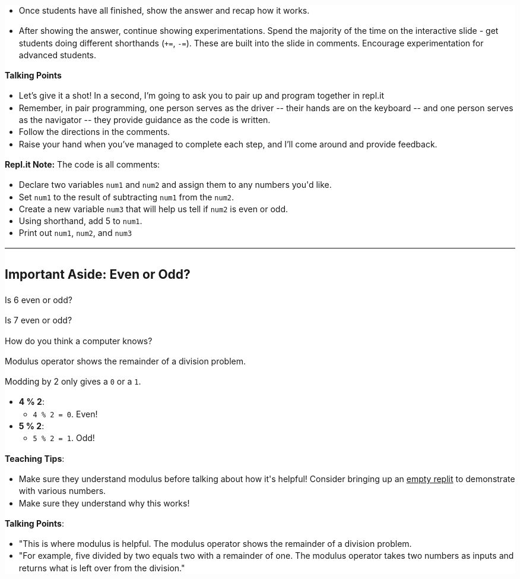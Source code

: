- Once students have all finished, show the answer and recap how it works.

- After showing the answer, continue showing experimentations. Spend the majority of the time on the interactive slide - get students doing different shorthands (`+=`, `-=`). These are built into the slide in comments. Encourage experimentation for advanced students.

**Talking Points**
- Let’s give it a shot! In a second, I’m going to ask you to pair up and program together in repl.it
- Remember, in pair programming, one person serves as the driver -- their hands are on the keyboard -- and one person serves as the navigator -- they provide guidance as the code is written.
- Follow the directions in the comments.
- Raise your hand when you’ve managed to complete each step, and I’ll come around and provide feedback.

**Repl.it Note:** The code is all comments:

- Declare two variables `num1` and `num2` and assign them to any numbers you'd like.
- Set `num1` to the result of subtracting `num1` from the `num2`.
- Create a new variable `num3` that will help us tell if `num2` is even or odd.
- Using shorthand, add 5 to `num1`.
- Print out `num1`, `num2`, and `num3`

</aside>

---

## Important Aside: Even or Odd?

Is 6 even or odd?

Is 7 even or odd?

How do you think a computer knows?

Modulus operator shows the remainder of a division problem.

Modding by 2 only gives a `0` or a `1`.

- **4 % 2**:
  - `4 % 2 = 0`. Even!
- **5 % 2**:
  - `5 % 2 = 1`. Odd!


<aside class="notes">

**Teaching Tips**:

- Make sure they understand modulus before talking about how it's helpful! Consider bringing up an [empty replit](https://repl.it/@SuperTernary/Empty-Replit?lite=true) to demonstrate with various numbers.
- Make sure they understand why this works!

**Talking Points**:

- "This is where modulus is helpful. The modulus operator shows the remainder of a division problem.
-  "For example, five divided by two equals two with a remainder of one. The modulus operator takes two numbers as inputs and returns what is left over from the division."
</aside>
